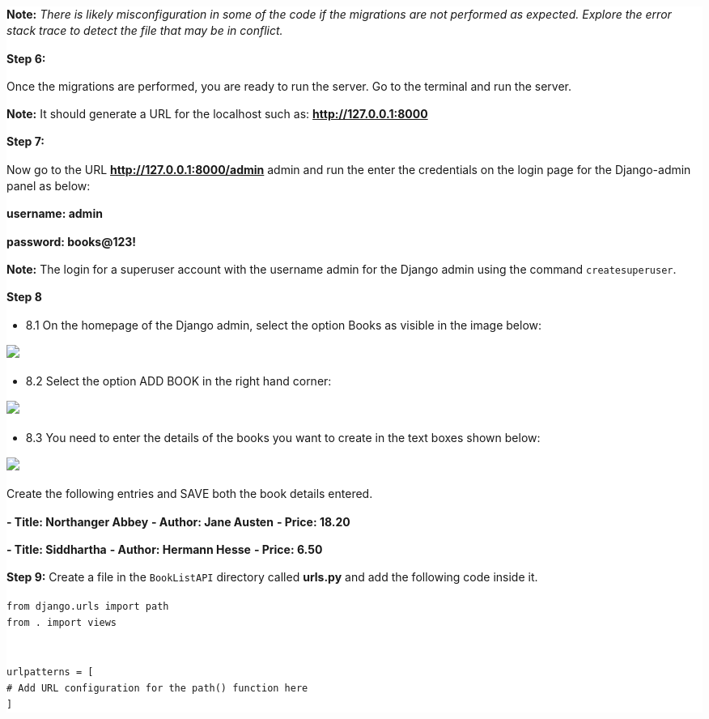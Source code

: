 **Note:** _There is likely misconfiguration in some of the code if the migrations are not performed as expected. Explore the error stack trace to detect the file that may be in conflict._

**Step 6:**

Once the migrations are performed, you are ready to run the server. Go to the terminal and run the server.

**Note:** It should generate a URL for the localhost such as: **http://127.0.0.1:8000**

**Step 7:**

Now go to the URL **http://127.0.0.1:8000/admin** admin and run the enter the credentials on the login page for the Django-admin panel as below:

**username: admin**

**password: books@123!**

**Note:** The login for a superuser account with the username admin for the Django admin using the command `createsuperuser`.

**Step 8**

- 8.1 On the homepage of the Django admin, select the option Books as visible in the image below:

![](assets/1.png)

- 8.2 Select the option ADD BOOK in the right hand corner:

![](assets/2.png)

- 8.3 You need to enter the details of the books you want to create in the text boxes shown below:

![](assets/3.png)

Create the following entries and SAVE both the book details entered.

**- Title: Northanger Abbey**
**- Author: Jane Austen**
**- Price: 18.20**

**- Title: Siddhartha**
**- Author: Hermann Hesse**
**- Price: 6.50**

**Step 9:**
Create a file in the `BookListAPI` directory called **urls.py** and add the following code inside it.

```
from django.urls import path
from . import views


urlpatterns = [
# Add URL configuration for the path() function here
]

```
